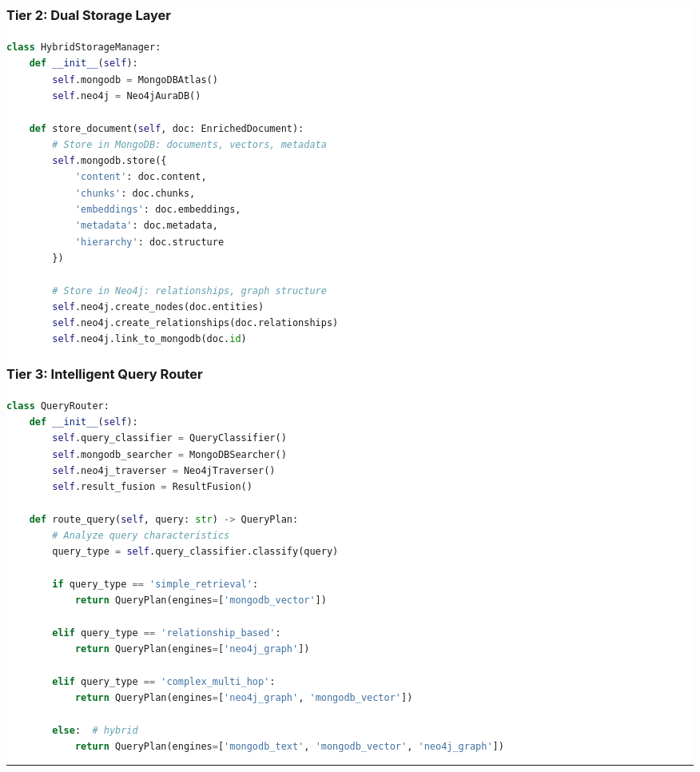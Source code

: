 ```python
```

### Tier 2: Dual Storage Layer

```python
class HybridStorageManager:
    def __init__(self):
        self.mongodb = MongoDBAtlas()
        self.neo4j = Neo4jAuraDB()
        
    def store_document(self, doc: EnrichedDocument):
        # Store in MongoDB: documents, vectors, metadata
        self.mongodb.store({
            'content': doc.content,
            'chunks': doc.chunks,
            'embeddings': doc.embeddings,
            'metadata': doc.metadata,
            'hierarchy': doc.structure
        })
        
        # Store in Neo4j: relationships, graph structure
        self.neo4j.create_nodes(doc.entities)
        self.neo4j.create_relationships(doc.relationships)
        self.neo4j.link_to_mongodb(doc.id)
```

### Tier 3: Intelligent Query Router

```python
class QueryRouter:
    def __init__(self):
        self.query_classifier = QueryClassifier()
        self.mongodb_searcher = MongoDBSearcher()
        self.neo4j_traverser = Neo4jTraverser()
        self.result_fusion = ResultFusion()
        
    def route_query(self, query: str) -> QueryPlan:
        # Analyze query characteristics
        query_type = self.query_classifier.classify(query)
        
        if query_type == 'simple_retrieval':
            return QueryPlan(engines=['mongodb_vector'])
            
        elif query_type == 'relationship_based':
            return QueryPlan(engines=['neo4j_graph'])
            
        elif query_type == 'complex_multi_hop':
            return QueryPlan(engines=['neo4j_graph', 'mongodb_vector'])
            
        else:  # hybrid
            return QueryPlan(engines=['mongodb_text', 'mongodb_vector', 'neo4j_graph'])
```

---